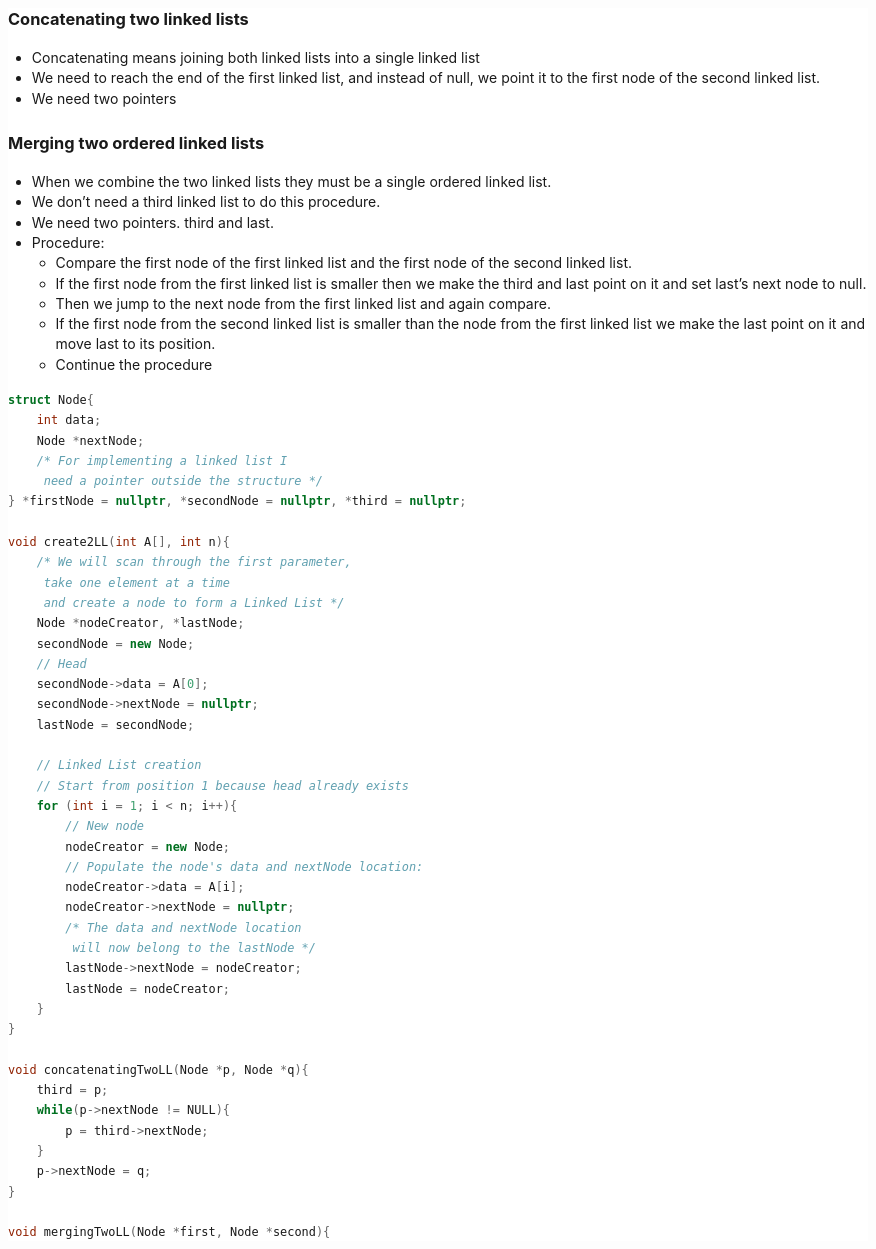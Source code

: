 ### **Concatenating two linked lists**

- Concatenating means joining both linked lists into a single linked list
- We need to reach the end of the first linked list, and instead of null, we point it to the first node of the second linked list.
- We need two pointers

### **Merging two ordered linked lists**

- When we combine the two linked lists they must be a single ordered linked list.
- We don’t need a third linked list to do this procedure.
- We need two pointers. third and last.
- Procedure:
    - Compare the first node of the first linked list and the first node of the second linked list.
    - If the first node from the first linked list is smaller then we make the third and last point on it and set last’s next node to null.
    - Then we jump to the next node from the first linked list and again compare.
    - If the first node from the second linked list is smaller than the node from the first linked list we make the last point on it and move last to its position.
    - Continue the procedure

```cpp
struct Node{
    int data;
    Node *nextNode;
    /* For implementing a linked list I
     need a pointer outside the structure */
} *firstNode = nullptr, *secondNode = nullptr, *third = nullptr;

void create2LL(int A[], int n){
    /* We will scan through the first parameter,
     take one element at a time
     and create a node to form a Linked List */
    Node *nodeCreator, *lastNode;
    secondNode = new Node;
    // Head
    secondNode->data = A[0];
    secondNode->nextNode = nullptr;
    lastNode = secondNode;
    
    // Linked List creation
    // Start from position 1 because head already exists
    for (int i = 1; i < n; i++){
        // New node
        nodeCreator = new Node;
        // Populate the node's data and nextNode location:
        nodeCreator->data = A[i];
        nodeCreator->nextNode = nullptr;
        /* The data and nextNode location
         will now belong to the lastNode */
        lastNode->nextNode = nodeCreator;
        lastNode = nodeCreator;
    }
}

void concatenatingTwoLL(Node *p, Node *q){
    third = p;
    while(p->nextNode != NULL){
        p = third->nextNode;
    }
    p->nextNode = q;
}

void mergingTwoLL(Node *first, Node *second){
```